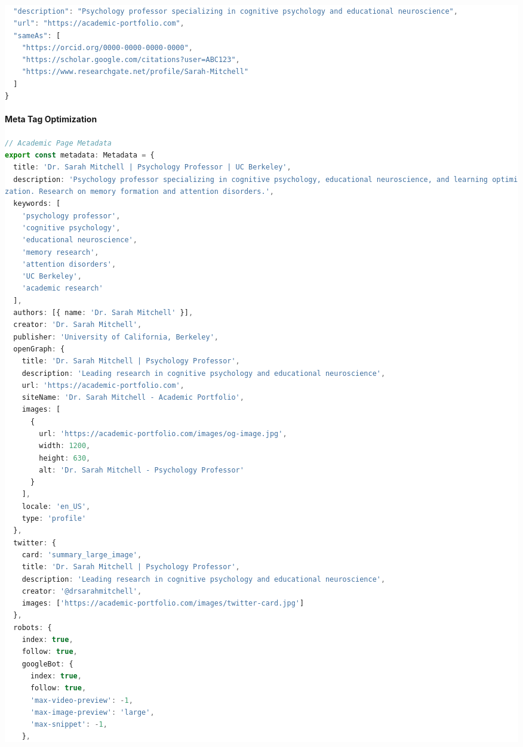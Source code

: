 ```typescript
  "description": "Psychology professor specializing in cognitive psychology and educational neuroscience",
  "url": "https://academic-portfolio.com",
  "sameAs": [
    "https://orcid.org/0000-0000-0000-0000",
    "https://scholar.google.com/citations?user=ABC123",
    "https://www.researchgate.net/profile/Sarah-Mitchell"
  ]
}
```

#### Meta Tag Optimization
```typescript
// Academic Page Metadata
export const metadata: Metadata = {
  title: 'Dr. Sarah Mitchell | Psychology Professor | UC Berkeley',
  description: 'Psychology professor specializing in cognitive psychology, educational neuroscience, and learning optimization. Research on memory formation and attention disorders.',
  keywords: [
    'psychology professor',
    'cognitive psychology',
    'educational neuroscience',
    'memory research',
    'attention disorders',
    'UC Berkeley',
    'academic research'
  ],
  authors: [{ name: 'Dr. Sarah Mitchell' }],
  creator: 'Dr. Sarah Mitchell',
  publisher: 'University of California, Berkeley',
  openGraph: {
    title: 'Dr. Sarah Mitchell | Psychology Professor',
    description: 'Leading research in cognitive psychology and educational neuroscience',
    url: 'https://academic-portfolio.com',
    siteName: 'Dr. Sarah Mitchell - Academic Portfolio',
    images: [
      {
        url: 'https://academic-portfolio.com/images/og-image.jpg',
        width: 1200,
        height: 630,
        alt: 'Dr. Sarah Mitchell - Psychology Professor'
      }
    ],
    locale: 'en_US',
    type: 'profile'
  },
  twitter: {
    card: 'summary_large_image',
    title: 'Dr. Sarah Mitchell | Psychology Professor',
    description: 'Leading research in cognitive psychology and educational neuroscience',
    creator: '@drsarahmitchell',
    images: ['https://academic-portfolio.com/images/twitter-card.jpg']
  },
  robots: {
    index: true,
    follow: true,
    googleBot: {
      index: true,
      follow: true,
      'max-video-preview': -1,
      'max-image-preview': 'large',
      'max-snippet': -1,
    },
```